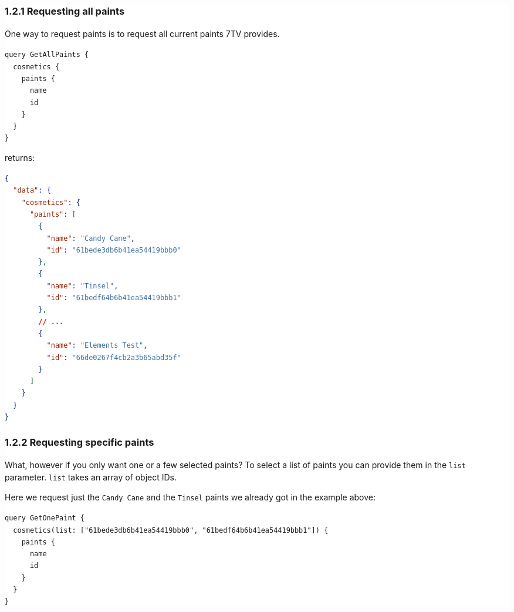 ### 1.2.1 Requesting all paints

One way to request paints is to request all current paints 7TV provides.

```
query GetAllPaints {
  cosmetics {
    paints {
      name
      id
    }
  }
}
```

returns:

```json
{
  "data": {
    "cosmetics": {
      "paints": [
        {
          "name": "Candy Cane",
          "id": "61bede3db6b41ea54419bbb0"
        },
        {
          "name": "Tinsel",
          "id": "61bedf64b6b41ea54419bbb1"
        },
        // ...
        {
          "name": "Elements Test",
          "id": "66de0267f4cb2a3b65abd35f"
        }
      ]
    }
  }
}
```

### 1.2.2 Requesting specific paints

What, however if you only want one or a few selected paints?
To select a list of paints you can provide them in the `list` parameter.
`list` takes an array of object IDs.

Here we request just the `Candy Cane` and the `Tinsel` paints we already got in the example above:

```
query GetOnePaint {
  cosmetics(list: ["61bede3db6b41ea54419bbb0", "61bedf64b6b41ea54419bbb1"]) {
    paints {
      name
      id
    }
  }
}

```
